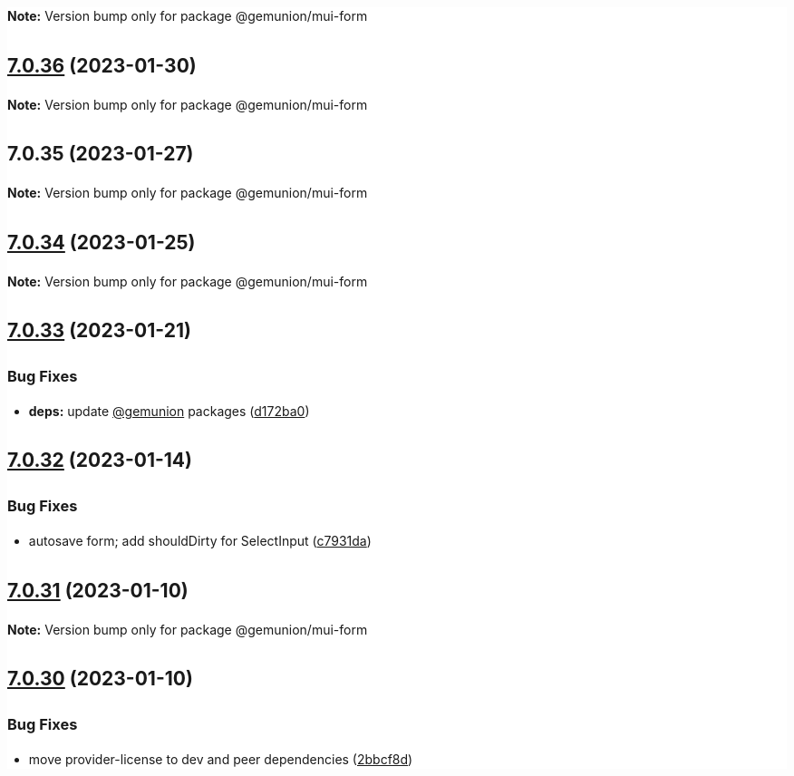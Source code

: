 **Note:** Version bump only for package @gemunion/mui-form

## [7.0.36](https://github.com/gemunion/mui-packages/compare/@gemunion/mui-form@7.0.35...@gemunion/mui-form@7.0.36) (2023-01-30)

**Note:** Version bump only for package @gemunion/mui-form

## 7.0.35 (2023-01-27)

**Note:** Version bump only for package @gemunion/mui-form

## [7.0.34](https://github.com/gemunion/mui-packages/compare/@gemunion/mui-form@7.0.33...@gemunion/mui-form@7.0.34) (2023-01-25)

**Note:** Version bump only for package @gemunion/mui-form

## [7.0.33](https://github.com/gemunion/mui-packages/compare/@gemunion/mui-form@7.0.32...@gemunion/mui-form@7.0.33) (2023-01-21)

### Bug Fixes

- **deps:** update [@gemunion](https://github.com/gemunion) packages ([d172ba0](https://github.com/gemunion/mui-packages/commit/d172ba0071c83dba42923f702a47835761e8b7b0))

## [7.0.32](https://github.com/gemunion/mui-packages/compare/@gemunion/mui-form@7.0.31...@gemunion/mui-form@7.0.32) (2023-01-14)

### Bug Fixes

- autosave form; add shouldDirty for SelectInput ([c7931da](https://github.com/gemunion/mui-packages/commit/c7931da699624024802371ddef4e54c62f7a2613))

## [7.0.31](https://github.com/gemunion/mui-packages/compare/@gemunion/mui-form@7.0.30...@gemunion/mui-form@7.0.31) (2023-01-10)

**Note:** Version bump only for package @gemunion/mui-form

## [7.0.30](https://github.com/gemunion/mui-packages/compare/@gemunion/mui-form@7.0.29...@gemunion/mui-form@7.0.30) (2023-01-10)

### Bug Fixes

- move provider-license to dev and peer dependencies ([2bbcf8d](https://github.com/gemunion/mui-packages/commit/2bbcf8de688dfc1917466c6c9f56325224d5bd99))
